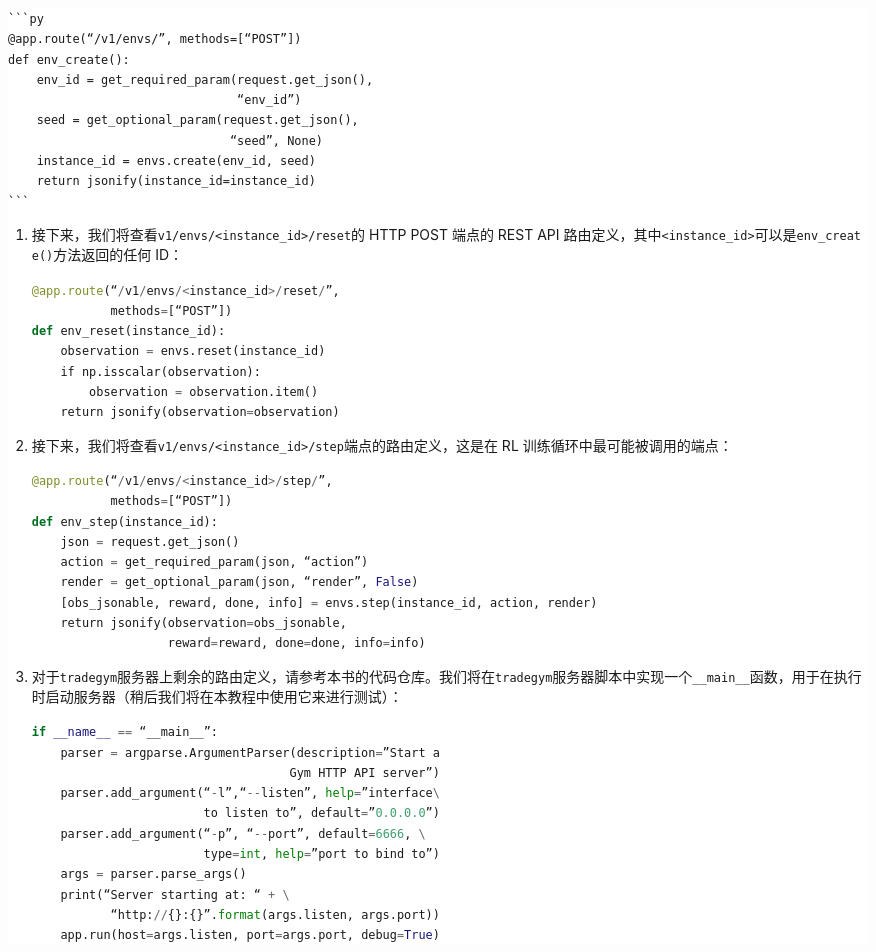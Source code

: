     ```py
    @app.route(“/v1/envs/”, methods=[“POST”])
    def env_create():
        env_id = get_required_param(request.get_json(), 
                                    “env_id”)
        seed = get_optional_param(request.get_json(), 
                                   “seed”, None)
        instance_id = envs.create(env_id, seed)
        return jsonify(instance_id=instance_id)
    ```

1.  接下来，我们将查看`v1/envs/<instance_id>/reset`的 HTTP POST 端点的 REST API 路由定义，其中`<instance_id>`可以是`env_create()`方法返回的任何 ID：

    ```py
    @app.route(“/v1/envs/<instance_id>/reset/”, 
               methods=[“POST”])
    def env_reset(instance_id):
        observation = envs.reset(instance_id)
        if np.isscalar(observation):
            observation = observation.item()
        return jsonify(observation=observation)
    ```

1.  接下来，我们将查看`v1/envs/<instance_id>/step`端点的路由定义，这是在 RL 训练循环中最可能被调用的端点：

    ```py
    @app.route(“/v1/envs/<instance_id>/step/”,
               methods=[“POST”])
    def env_step(instance_id):
        json = request.get_json()
        action = get_required_param(json, “action”)
        render = get_optional_param(json, “render”, False)
        [obs_jsonable, reward, done, info] = envs.step(instance_id, action, render)
        return jsonify(observation=obs_jsonable, 
                       reward=reward, done=done, info=info)
    ```

1.  对于`tradegym`服务器上剩余的路由定义，请参考本书的代码仓库。我们将在`tradegym`服务器脚本中实现一个`__main__`函数，用于在执行时启动服务器（稍后我们将在本教程中使用它来进行测试）：

    ```py
    if __name__ == “__main__”:
        parser = argparse.ArgumentParser(description=”Start a
                                        Gym HTTP API server”)
        parser.add_argument(“-l”,“--listen”, help=”interface\
                            to listen to”, default=”0.0.0.0”)
        parser.add_argument(“-p”, “--port”, default=6666, \
                            type=int, help=”port to bind to”)
        args = parser.parse_args()
        print(“Server starting at: “ + \
               “http://{}:{}”.format(args.listen, args.port))
        app.run(host=args.listen, port=args.port, debug=True)
    ```
